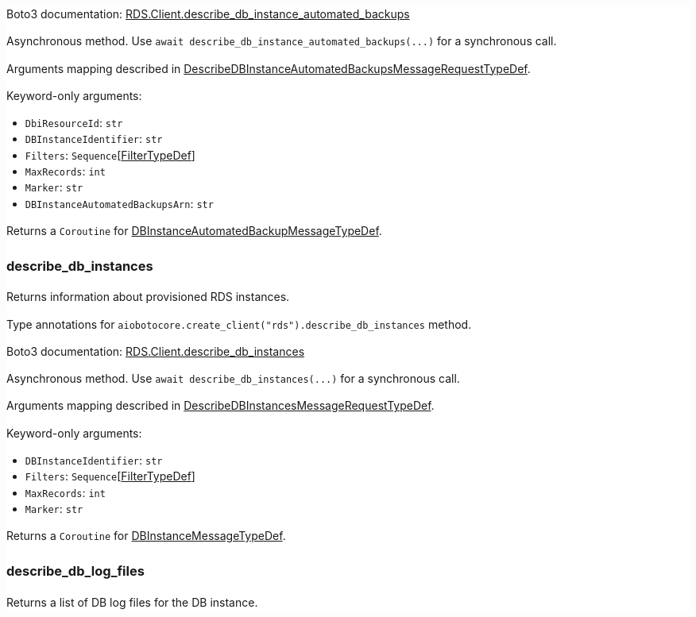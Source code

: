 Boto3 documentation:
[RDS.Client.describe_db_instance_automated_backups](https://boto3.amazonaws.com/v1/documentation/api/latest/reference/services/rds.html#RDS.Client.describe_db_instance_automated_backups)

Asynchronous method. Use `await describe_db_instance_automated_backups(...)`
for a synchronous call.

Arguments mapping described in
[DescribeDBInstanceAutomatedBackupsMessageRequestTypeDef](./type_defs.md#describedbinstanceautomatedbackupsmessagerequesttypedef).

Keyword-only arguments:

- `DbiResourceId`: `str`
- `DBInstanceIdentifier`: `str`
- `Filters`: `Sequence`\[[FilterTypeDef](./type_defs.md#filtertypedef)\]
- `MaxRecords`: `int`
- `Marker`: `str`
- `DBInstanceAutomatedBackupsArn`: `str`

Returns a `Coroutine` for
[DBInstanceAutomatedBackupMessageTypeDef](./type_defs.md#dbinstanceautomatedbackupmessagetypedef).

<a id="describe_db_instances"></a>

### describe_db_instances

Returns information about provisioned RDS instances.

Type annotations for `aiobotocore.create_client("rds").describe_db_instances`
method.

Boto3 documentation:
[RDS.Client.describe_db_instances](https://boto3.amazonaws.com/v1/documentation/api/latest/reference/services/rds.html#RDS.Client.describe_db_instances)

Asynchronous method. Use `await describe_db_instances(...)` for a synchronous
call.

Arguments mapping described in
[DescribeDBInstancesMessageRequestTypeDef](./type_defs.md#describedbinstancesmessagerequesttypedef).

Keyword-only arguments:

- `DBInstanceIdentifier`: `str`
- `Filters`: `Sequence`\[[FilterTypeDef](./type_defs.md#filtertypedef)\]
- `MaxRecords`: `int`
- `Marker`: `str`

Returns a `Coroutine` for
[DBInstanceMessageTypeDef](./type_defs.md#dbinstancemessagetypedef).

<a id="describe_db_log_files"></a>

### describe_db_log_files

Returns a list of DB log files for the DB instance.
